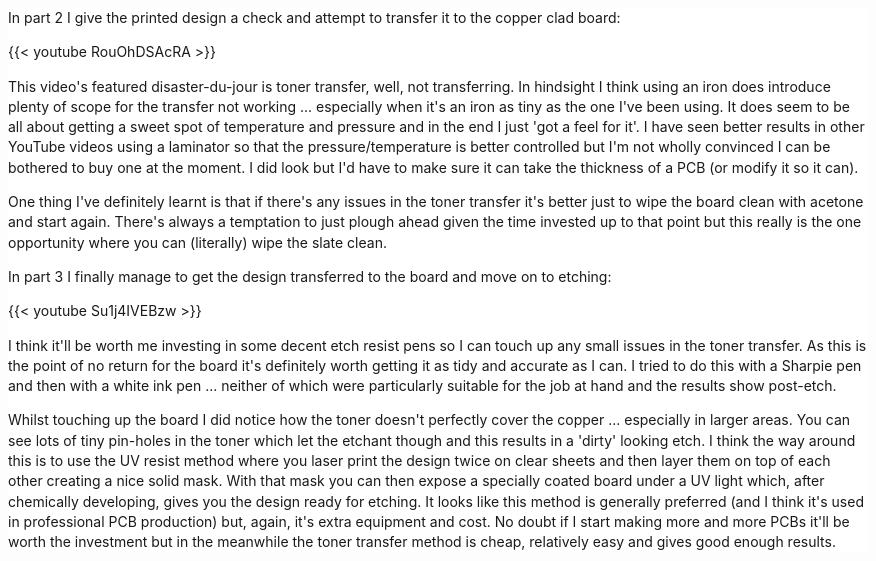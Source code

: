 In part 2 I give the printed design a check and attempt to transfer it to the copper clad board:

{{< youtube RouOhDSAcRA >}}

This video's featured disaster-du-jour is toner transfer, well, not transferring. In hindsight I think using an
iron does introduce plenty of scope for the transfer not working ... especially when it's an iron as tiny as
the one I've been using. It does seem to be all about getting a sweet spot of temperature and pressure and in
the end I just 'got a feel for it'. I have seen better results in other YouTube videos using a laminator so
that the pressure/temperature is better controlled but I'm not wholly convinced I can be bothered to buy one
at the moment. I did look but I'd have to make sure it can take the thickness of a PCB (or modify it so it
can).

One thing I've definitely learnt is that if there's any issues in the toner transfer it's better just to wipe
the board clean with acetone and start again. There's always a temptation to just plough ahead given the time
invested up to that point but this really is the one opportunity where you can (literally) wipe the slate
clean.

In part 3 I finally manage to get the design transferred to the board and move on to etching:

{{< youtube Su1j4IVEBzw >}}

I think it'll be worth me investing in some decent etch resist pens so I can touch up any small issues in the
toner transfer. As this is the point of no return for the board it's definitely worth getting it as tidy and
accurate as I can. I tried to do this with a Sharpie pen and then with a white ink pen ... neither of which
were particularly suitable for the job at hand and the results show post-etch.

Whilst touching up the board I did notice how the toner doesn't perfectly cover the copper ... especially in
larger areas. You can see lots of tiny pin-holes in the toner which let the etchant though and this results in
a 'dirty' looking etch. I think the way around this is to use the UV resist method where you laser print the
design twice on clear sheets and then layer them on top of each other creating a nice solid mask. With that
mask you can then expose a specially coated board under a UV light which, after chemically developing, gives
you the design ready for etching. It looks like this method is generally preferred (and I think it's used in
professional PCB production) but, again, it's extra equipment and cost. No doubt if I start making more and
more PCBs it'll be worth the investment but in the meanwhile the toner transfer method is cheap, relatively
easy and gives good enough results.
